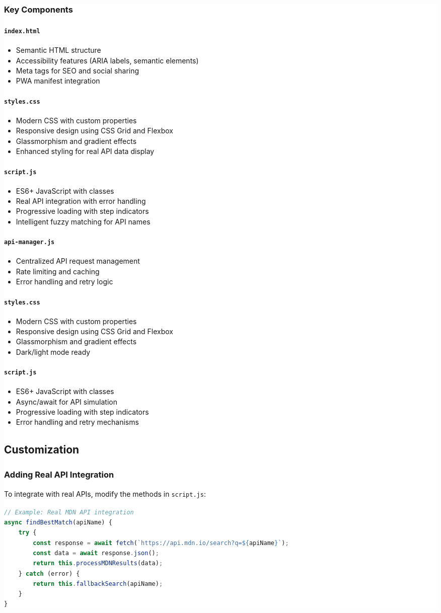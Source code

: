 ### Key Components

#### `index.html`
- Semantic HTML structure
- Accessibility features (ARIA labels, semantic elements)
- Meta tags for SEO and social sharing
- PWA manifest integration

#### `styles.css`
- Modern CSS with custom properties
- Responsive design using CSS Grid and Flexbox
- Glassmorphism and gradient effects
- Enhanced styling for real API data display

#### `script.js`
- ES6+ JavaScript with classes
- Real API integration with error handling
- Progressive loading with step indicators
- Intelligent fuzzy matching for API names

#### `api-manager.js`
- Centralized API request management
- Rate limiting and caching
- Error handling and retry logic

#### `styles.css`
- Modern CSS with custom properties
- Responsive design using CSS Grid and Flexbox
- Glassmorphism and gradient effects
- Dark/light mode ready

#### `script.js`
- ES6+ JavaScript with classes
- Async/await for API simulation
- Progressive loading with step indicators
- Error handling and retry mechanisms

## Customization

### Adding Real API Integration

To integrate with real APIs, modify the methods in `script.js`:

```javascript
// Example: Real MDN API integration
async findBestMatch(apiName) {
    try {
        const response = await fetch(`https://api.mdn.io/search?q=${apiName}`);
        const data = await response.json();
        return this.processMDNResults(data);
    } catch (error) {
        return this.fallbackSearch(apiName);
    }
}
```
